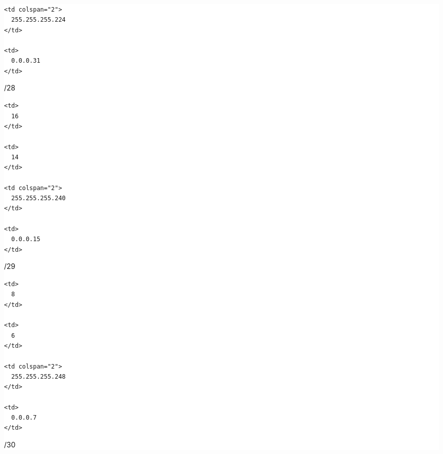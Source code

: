     <td colspan="2">
      255.255.255.224
    </td>
    
    <td>
      0.0.0.31
    </td>
  </tr>
  
  <tr>
    <td>
      /28
    </td>
    
    <td>
      16
    </td>
    
    <td>
      14
    </td>
    
    <td colspan="2">
      255.255.255.240
    </td>
    
    <td>
      0.0.0.15
    </td>
  </tr>
  
  <tr>
    <td>
      /29
    </td>
    
    <td>
      8
    </td>
    
    <td>
      6
    </td>
    
    <td colspan="2">
      255.255.255.248
    </td>
    
    <td>
      0.0.0.7
    </td>
  </tr>
  
  <tr>
    <td>
      /30
    </td>
    